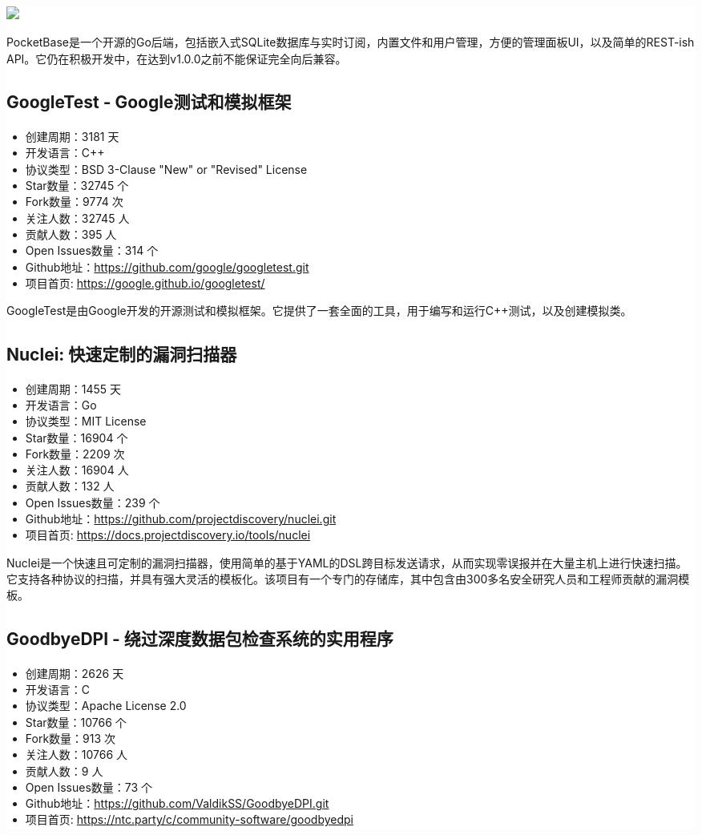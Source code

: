 
![](/images/pocketbase-pocketbase-0.png)

PocketBase是一个开源的Go后端，包括嵌入式SQLite数据库与实时订阅，内置文件和用户管理，方便的管理面板UI，以及简单的REST-ish API。它仍在积极开发中，在达到v1.0.0之前不能保证完全向后兼容。

## GoogleTest - Google测试和模拟框架

* 创建周期：3181 天
* 开发语言：C++
* 协议类型：BSD 3-Clause "New" or "Revised" License
* Star数量：32745 个
* Fork数量：9774 次
* 关注人数：32745 人
* 贡献人数：395 人
* Open Issues数量：314 个
* Github地址：https://github.com/google/googletest.git
* 项目首页: https://google.github.io/googletest/


GoogleTest是由Google开发的开源测试和模拟框架。它提供了一套全面的工具，用于编写和运行C++测试，以及创建模拟类。

## Nuclei: 快速定制的漏洞扫描器

* 创建周期：1455 天
* 开发语言：Go
* 协议类型：MIT License
* Star数量：16904 个
* Fork数量：2209 次
* 关注人数：16904 人
* 贡献人数：132 人
* Open Issues数量：239 个
* Github地址：https://github.com/projectdiscovery/nuclei.git
* 项目首页: https://docs.projectdiscovery.io/tools/nuclei


Nuclei是一个快速且可定制的漏洞扫描器，使用简单的基于YAML的DSL跨目标发送请求，从而实现零误报并在大量主机上进行快速扫描。它支持各种协议的扫描，并具有强大灵活的模板化。该项目有一个专门的存储库，其中包含由300多名安全研究人员和工程师贡献的漏洞模板。

## GoodbyeDPI - 绕过深度数据包检查系统的实用程序

* 创建周期：2626 天
* 开发语言：C
* 协议类型：Apache License 2.0
* Star数量：10766 个
* Fork数量：913 次
* 关注人数：10766 人
* 贡献人数：9 人
* Open Issues数量：73 个
* Github地址：https://github.com/ValdikSS/GoodbyeDPI.git
* 项目首页: https://ntc.party/c/community-software/goodbyedpi

